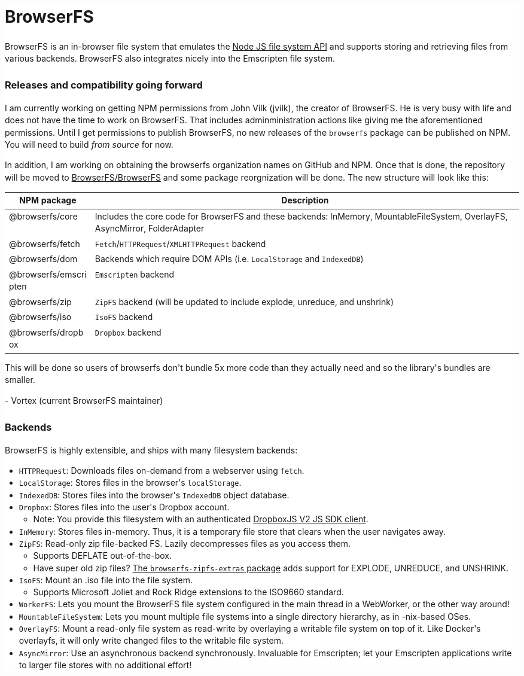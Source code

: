 # BrowserFS
BrowserFS is an in-browser file system that emulates the [Node JS file system API](http://nodejs.org/api/fs.html) and supports storing and retrieving files from various backends. BrowserFS also integrates nicely into the Emscripten file system.

### Releases and compatibility going forward

I am currently working on getting NPM permissions from John Vilk (jvilk), the creator of BrowserFS. He is very busy with life and does not have the time to work on BrowserFS. That includes adminministration actions like giving me the aforementioned permissions. Until I get permissions to publish BrowserFS, no new releases of the `browserfs` package can be published on NPM. You will need to build *from source* for now. 

In addition, I am working on obtaining the browserfs organization names on GitHub and NPM. Once that is done, the repository will be moved to [BrowserFS/BrowserFS](https://github.com/BrowserFS/BrowserFS) and some package reorgnization will be done. The new structure will look like this:

| NPM package | Description |
| ----------- | -------- |
| @browserfs/core | Includes the core code for BrowserFS and these backends: InMemory, MountableFileSystem, OverlayFS, AsyncMirror, FolderAdapter |
| @browserfs/fetch | `Fetch`/`HTTPRequest`/`XMLHTTPRequest` backend |
| @browserfs/dom | Backends which require DOM APIs (i.e. `LocalStorage` and `IndexedDB`) |
| @browserfs/emscripten | `Emscripten` backend |
| @browserfs/zip | `ZipFS` backend (will be updated to include explode, unreduce, and unshrink) |
| @browserfs/iso | `IsoFS` backend |
| @browserfs/dropbox | `Dropbox` backend |

This will be done so users of browserfs don't bundle 5x more code than they actually need and so the library's bundles are smaller.

\- Vortex (current BrowserFS maintainer)

### Backends

BrowserFS is highly extensible, and ships with many filesystem backends:

- `HTTPRequest`: Downloads files on-demand from a webserver using `fetch`.
- `LocalStorage`: Stores files in the browser's `localStorage`.
- `IndexedDB`: Stores files into the browser's `IndexedDB` object database.
- `Dropbox`: Stores files into the user's Dropbox account.
	- Note: You provide this filesystem with an authenticated [DropboxJS V2 JS SDK client](https://github.com/dropbox/dropbox-sdk-js).
- `InMemory`: Stores files in-memory. Thus, it is a temporary file store that clears when the user navigates away.
- `ZipFS`: Read-only zip file-backed FS. Lazily decompresses files as you access them.
	- Supports DEFLATE out-of-the-box.
	- Have super old zip files? [The `browserfs-zipfs-extras` package](https://github.com/jvilk/browserfs-zipfs-extras) adds support for EXPLODE, UNREDUCE, and UNSHRINK.
- `IsoFS`: Mount an .iso file into the file system.
	- Supports Microsoft Joliet and Rock Ridge extensions to the ISO9660 standard.
- `WorkerFS`: Lets you mount the BrowserFS file system configured in the main thread in a WebWorker, or the other way around!
- `MountableFileSystem`: Lets you mount multiple file systems into a single directory hierarchy, as in -nix-based OSes.
- `OverlayFS`: Mount a read-only file system as read-write by overlaying a writable file system on top of it. Like Docker's overlayfs, it will only write changed files to the writable file system.
- `AsyncMirror`: Use an asynchronous backend synchronously. Invaluable for Emscripten; let your Emscripten applications write to larger file stores with no additional effort!